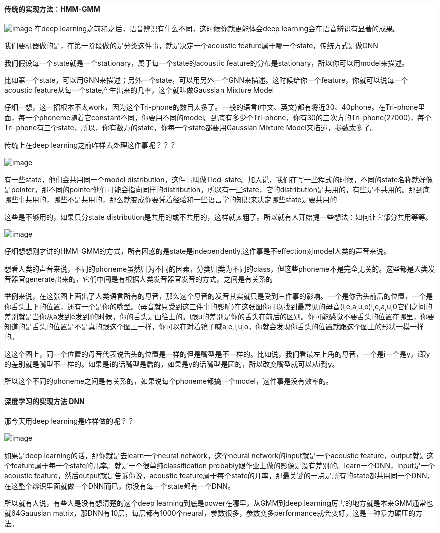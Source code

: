 #### 传统的实现方法：HMM-GMM

![image](http://ppryt2uuf.bkt.clouddn.com/chapter11-11.png)
在deep learning之前和之后，语音辨识有什么不同，这时候你就更能体会deep learning会在语音辨识有显著的成果。

我们要机器做的是，在第一阶段做的是分类这件事，就是决定一个acoustic feature属于哪一个state，传统方式是做GNN

我们假设每一个state就是一个stationary，属于每一个state的acoustic feature的分布是stationary，所以你可以用model来描述。

比如第一个state，可以用GNN来描述；另外一个state，可以用另外一个GNN来描述。这时候给你一个feature，你就可以说每一个acoustic feature从每一个state产生出来的几率，这个就叫做Gaussian Mixture  Model

仔细一想，这一招根本不太work，因为这个Tri-phone的数目太多了。一般的语言(中文、英文)都有将近30、40phone。在Tri-phone里面，每一个phoneme随着它constant不同，你要用不同的model。到底有多少个Tri-phone，你有30的三次方的Tri-phone(27000)，每个Tri-phone有三个state，所以，你有数万的state，你每一个state都要用Gaussian Mixture Model来描述，参数太多了。



传统上在deep learning之前咋样去处理这件事呢？？？

![image](http://ppryt2uuf.bkt.clouddn.com/chapter11-12.png)

有一些state，他们会共用同一个model distribution，这件事叫做Tied-state。加入说，我们在写一些程式的时候，不同的state名称就好像是pointer，那不同的pointer他们可能会指向同样的distribution。所以有一些state，它的distribution是共用的，有些是不共用的。那到底哪些事共用的，哪些不是共用的，那么就变成你要凭着经验和一些语言学的知识来决定哪些state是要共用的

这些是不够用的，如果只分state distribution是共用的或不共用的，这样就太粗了。所以就有人开始提一些想法：如何让它部分共用等等。

![image](http://ppryt2uuf.bkt.clouddn.com/chapter11-13.png)

仔细想想刚才讲的HMM-GMM的方式，所有困惑的是state是independently,这件事是不effection对model人类的声音来说。

想看人类的声音来说，不同的phoneme虽然归为不同的因素，分类归类为不同的class，但这些phoneme不是完全无关的。这些都是人类发音器官generate出来的，它们中间是有根据人类发音器官发音的方式，之间是有关系的

举例来说，在这张图上画出了人类语言所有的母音，那么这个母音的发音其实就只是受到三件事的影响。一个是你舌头前后的位置，一个是你舌头上下的位置，还有一个是你的嘴型。(母音就只受到这三件事的影响)在这张图你可以找到最常见的母音(i,e,a,u,o)i,e,a,u,0它们之间的差别就是当你从a发到e发到i的时候，你的舌头是由往上的。i跟u的差别是你的舌头在前后的区别。你可能感觉不要舌头的位置在哪里，你要知道的是舌头的位置是不是真的跟这个图上一样，你可以在对着镜子喊a,e,i,u,o，你就会发现你舌头的位置就跟这个图上的形状一模一样的。

这这个图上，同一个位置的母音代表说舌头的位置是一样的但是嘴型是不一样的。比如说，我们看最左上角的母音，一个是i一个是y，i跟y的差别就是嘴型不一样的。如果是i的话嘴型是扁的，如果是y的话嘴型是圆的，所以改变嘴型就可以从i到y。

所以这个不同的phoneme之间是有关系的，如果说每个phoneme都搞一个model，这件事是没有效率的。

#### 深度学习的实现方法 DNN

那今天用deep learning是咋样做的呢？？

![image](http://ppryt2uuf.bkt.clouddn.com/chapter11-14.png)

如果是deep learning的话，那你就是去learn一个neural network，这个neural network的input就是一个acoustic feature，output就是这个feature属于每一个state的几率。就是一个很单纯classification probably跟作业上做的影像是没有差别的。learn一个DNN，input是一个acoustic feature，然后output就是告诉你说，acoustic feature属于每个state的几率，那最关键的一点是所有的state都共用同一个DNN，在这整个辨识里面就做一个DNN而已，你没有每一个state都有一个DNN。

所以就有人说，有些人是没有想清楚的这个deep learning到底是power在哪里，从GMM到deep learning厉害的地方就是本来GMM通常也就64Gauusian matrix，那DNN有10层，每层都有1000个neural，参数很多，参数变多performance就会变好，这是一种暴力碾压的方法。
